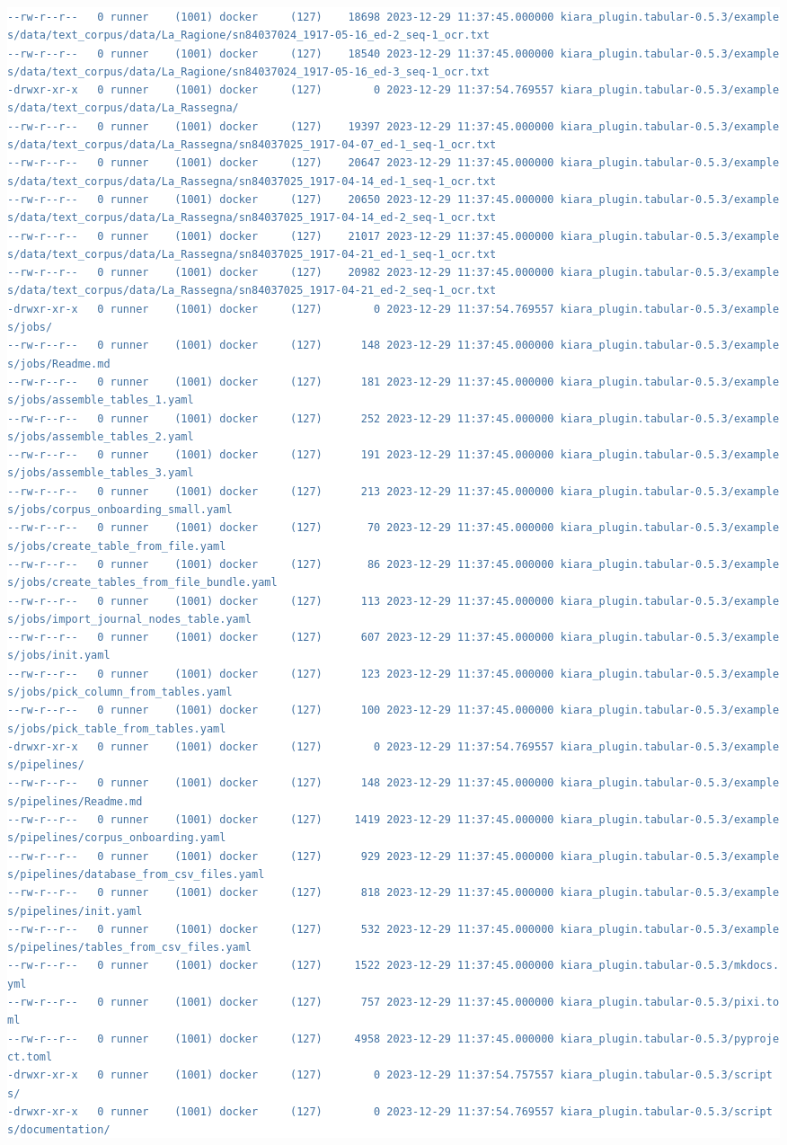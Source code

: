 ```diff
--rw-r--r--   0 runner    (1001) docker     (127)    18698 2023-12-29 11:37:45.000000 kiara_plugin.tabular-0.5.3/examples/data/text_corpus/data/La_Ragione/sn84037024_1917-05-16_ed-2_seq-1_ocr.txt
--rw-r--r--   0 runner    (1001) docker     (127)    18540 2023-12-29 11:37:45.000000 kiara_plugin.tabular-0.5.3/examples/data/text_corpus/data/La_Ragione/sn84037024_1917-05-16_ed-3_seq-1_ocr.txt
-drwxr-xr-x   0 runner    (1001) docker     (127)        0 2023-12-29 11:37:54.769557 kiara_plugin.tabular-0.5.3/examples/data/text_corpus/data/La_Rassegna/
--rw-r--r--   0 runner    (1001) docker     (127)    19397 2023-12-29 11:37:45.000000 kiara_plugin.tabular-0.5.3/examples/data/text_corpus/data/La_Rassegna/sn84037025_1917-04-07_ed-1_seq-1_ocr.txt
--rw-r--r--   0 runner    (1001) docker     (127)    20647 2023-12-29 11:37:45.000000 kiara_plugin.tabular-0.5.3/examples/data/text_corpus/data/La_Rassegna/sn84037025_1917-04-14_ed-1_seq-1_ocr.txt
--rw-r--r--   0 runner    (1001) docker     (127)    20650 2023-12-29 11:37:45.000000 kiara_plugin.tabular-0.5.3/examples/data/text_corpus/data/La_Rassegna/sn84037025_1917-04-14_ed-2_seq-1_ocr.txt
--rw-r--r--   0 runner    (1001) docker     (127)    21017 2023-12-29 11:37:45.000000 kiara_plugin.tabular-0.5.3/examples/data/text_corpus/data/La_Rassegna/sn84037025_1917-04-21_ed-1_seq-1_ocr.txt
--rw-r--r--   0 runner    (1001) docker     (127)    20982 2023-12-29 11:37:45.000000 kiara_plugin.tabular-0.5.3/examples/data/text_corpus/data/La_Rassegna/sn84037025_1917-04-21_ed-2_seq-1_ocr.txt
-drwxr-xr-x   0 runner    (1001) docker     (127)        0 2023-12-29 11:37:54.769557 kiara_plugin.tabular-0.5.3/examples/jobs/
--rw-r--r--   0 runner    (1001) docker     (127)      148 2023-12-29 11:37:45.000000 kiara_plugin.tabular-0.5.3/examples/jobs/Readme.md
--rw-r--r--   0 runner    (1001) docker     (127)      181 2023-12-29 11:37:45.000000 kiara_plugin.tabular-0.5.3/examples/jobs/assemble_tables_1.yaml
--rw-r--r--   0 runner    (1001) docker     (127)      252 2023-12-29 11:37:45.000000 kiara_plugin.tabular-0.5.3/examples/jobs/assemble_tables_2.yaml
--rw-r--r--   0 runner    (1001) docker     (127)      191 2023-12-29 11:37:45.000000 kiara_plugin.tabular-0.5.3/examples/jobs/assemble_tables_3.yaml
--rw-r--r--   0 runner    (1001) docker     (127)      213 2023-12-29 11:37:45.000000 kiara_plugin.tabular-0.5.3/examples/jobs/corpus_onboarding_small.yaml
--rw-r--r--   0 runner    (1001) docker     (127)       70 2023-12-29 11:37:45.000000 kiara_plugin.tabular-0.5.3/examples/jobs/create_table_from_file.yaml
--rw-r--r--   0 runner    (1001) docker     (127)       86 2023-12-29 11:37:45.000000 kiara_plugin.tabular-0.5.3/examples/jobs/create_tables_from_file_bundle.yaml
--rw-r--r--   0 runner    (1001) docker     (127)      113 2023-12-29 11:37:45.000000 kiara_plugin.tabular-0.5.3/examples/jobs/import_journal_nodes_table.yaml
--rw-r--r--   0 runner    (1001) docker     (127)      607 2023-12-29 11:37:45.000000 kiara_plugin.tabular-0.5.3/examples/jobs/init.yaml
--rw-r--r--   0 runner    (1001) docker     (127)      123 2023-12-29 11:37:45.000000 kiara_plugin.tabular-0.5.3/examples/jobs/pick_column_from_tables.yaml
--rw-r--r--   0 runner    (1001) docker     (127)      100 2023-12-29 11:37:45.000000 kiara_plugin.tabular-0.5.3/examples/jobs/pick_table_from_tables.yaml
-drwxr-xr-x   0 runner    (1001) docker     (127)        0 2023-12-29 11:37:54.769557 kiara_plugin.tabular-0.5.3/examples/pipelines/
--rw-r--r--   0 runner    (1001) docker     (127)      148 2023-12-29 11:37:45.000000 kiara_plugin.tabular-0.5.3/examples/pipelines/Readme.md
--rw-r--r--   0 runner    (1001) docker     (127)     1419 2023-12-29 11:37:45.000000 kiara_plugin.tabular-0.5.3/examples/pipelines/corpus_onboarding.yaml
--rw-r--r--   0 runner    (1001) docker     (127)      929 2023-12-29 11:37:45.000000 kiara_plugin.tabular-0.5.3/examples/pipelines/database_from_csv_files.yaml
--rw-r--r--   0 runner    (1001) docker     (127)      818 2023-12-29 11:37:45.000000 kiara_plugin.tabular-0.5.3/examples/pipelines/init.yaml
--rw-r--r--   0 runner    (1001) docker     (127)      532 2023-12-29 11:37:45.000000 kiara_plugin.tabular-0.5.3/examples/pipelines/tables_from_csv_files.yaml
--rw-r--r--   0 runner    (1001) docker     (127)     1522 2023-12-29 11:37:45.000000 kiara_plugin.tabular-0.5.3/mkdocs.yml
--rw-r--r--   0 runner    (1001) docker     (127)      757 2023-12-29 11:37:45.000000 kiara_plugin.tabular-0.5.3/pixi.toml
--rw-r--r--   0 runner    (1001) docker     (127)     4958 2023-12-29 11:37:45.000000 kiara_plugin.tabular-0.5.3/pyproject.toml
-drwxr-xr-x   0 runner    (1001) docker     (127)        0 2023-12-29 11:37:54.757557 kiara_plugin.tabular-0.5.3/scripts/
-drwxr-xr-x   0 runner    (1001) docker     (127)        0 2023-12-29 11:37:54.769557 kiara_plugin.tabular-0.5.3/scripts/documentation/
```